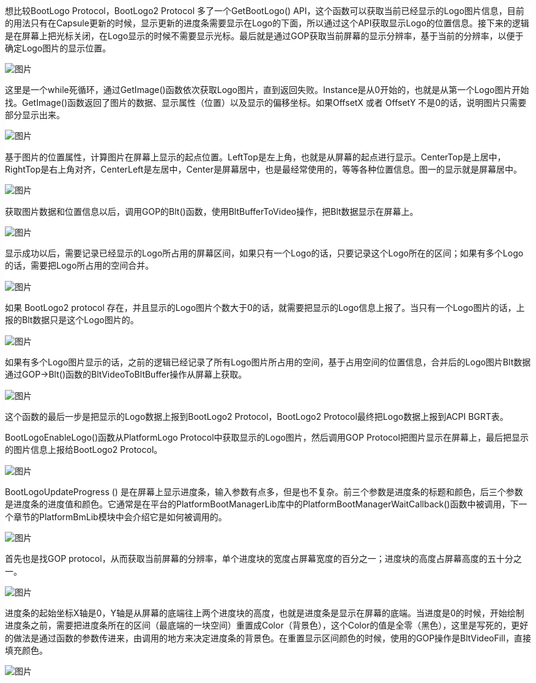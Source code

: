 想比较BootLogo Protocol，BootLogo2 Protocol 多了一个GetBootLogo() API，这个函数可以获取当前已经显示的Logo图片信息，目前的用法只有在Capsule更新的时候，显示更新的进度条需要显示在Logo的下面，所以通过这个API获取显示Logo的位置信息。接下来的逻辑是在屏幕上把光标关闭，在Logo显示的时候不需要显示光标。最后就是通过GOP获取当前屏幕的显示分辨率，基于当前的分辨率，以便于确定Logo图片的显示位置。

![图片](https://mmbiz.qpic.cn/sz_mmbiz_png/b1VnSPAicLiaJVn9Iiciaib3ty7I5r9nwnCQ76t07JnMy1PLFqQgMY1K1wvCyia7TArYia2CQicIpvMypGicodwRIER1Qug/640?wx_fmt=png&from=appmsg&tp=webp&wxfrom=5&wx_lazy=1&wx_co=1)

这里是一个while死循环，通过GetImage()函数依次获取Logo图片，直到返回失败。Instance是从0开始的，也就是从第一个Logo图片开始找。GetImage()函数返回了图片的数据、显示属性（位置）以及显示的偏移坐标。如果OffsetX 或者 OffsetY 不是0的话，说明图片只需要部分显示出来。

![图片](https://mmbiz.qpic.cn/sz_mmbiz_png/b1VnSPAicLiaJVn9Iiciaib3ty7I5r9nwnCQ7ATMvHYL97JRSA0oc8J4FAOqBsGul8iaQx9LOwat2c5ic2CTZhd4FfuGQ/640?wx_fmt=png&from=appmsg&tp=webp&wxfrom=5&wx_lazy=1&wx_co=1)

基于图片的位置属性，计算图片在屏幕上显示的起点位置。LeftTop是左上角，也就是从屏幕的起点进行显示。CenterTop是上居中，RightTop是右上角对齐，CenterLeft是左居中，Center是屏幕居中，也是最经常使用的，等等各种位置信息。图一的显示就是屏幕居中。

![图片](https://mmbiz.qpic.cn/sz_mmbiz_png/b1VnSPAicLiaJVn9Iiciaib3ty7I5r9nwnCQ7CzHy0V3DJ9OlbEPjCDwL8m2PWovXFicwXmwMwvQBcBOeglQMjOIF7tg/640?wx_fmt=png&from=appmsg&tp=webp&wxfrom=5&wx_lazy=1&wx_co=1)

获取图片数据和位置信息以后，调用GOP的Blt()函数，使用BltBufferToVideo操作，把Blt数据显示在屏幕上。

![图片](https://mmbiz.qpic.cn/sz_mmbiz_png/b1VnSPAicLiaJVn9Iiciaib3ty7I5r9nwnCQ7ibB5YcZMU9QacMxrMicrI2uZ6FC0YK7rMyIibFNbkoEJhba5BDDK0zDMA/640?wx_fmt=png&from=appmsg&tp=webp&wxfrom=5&wx_lazy=1&wx_co=1)

显示成功以后，需要记录已经显示的Logo所占用的屏幕区间，如果只有一个Logo的话，只要记录这个Logo所在的区间；如果有多个Logo的话，需要把Logo所占用的空间合并。

![图片](https://mmbiz.qpic.cn/sz_mmbiz_png/b1VnSPAicLiaJVn9Iiciaib3ty7I5r9nwnCQ7ic4YAAYzQDDWQXDJRjLeSeciawbGtAica168sq3BLG3hytRBSicGd6xaAA/640?wx_fmt=png&from=appmsg&tp=webp&wxfrom=5&wx_lazy=1&wx_co=1)

如果 BootLogo2 protocol 存在，并且显示的Logo图片个数大于0的话，就需要把显示的Logo信息上报了。当只有一个Logo图片的话，上报的Blt数据只是这个Logo图片的。

![图片](https://mmbiz.qpic.cn/sz_mmbiz_png/b1VnSPAicLiaJVn9Iiciaib3ty7I5r9nwnCQ7sTG47jDsmDib2y3NwWOJLp5GhS84gjOvsFkFa0Y2Rnia15Z8ohI7icZ6Q/640?wx_fmt=png&from=appmsg&tp=webp&wxfrom=5&wx_lazy=1&wx_co=1)

如果有多个Logo图片显示的话，之前的逻辑已经记录了所有Logo图片所占用的空间，基于占用空间的位置信息，合并后的Logo图片Blt数据通过GOP->Blt()函数的BltVideoToBltBuffer操作从屏幕上获取。

![图片](https://mmbiz.qpic.cn/sz_mmbiz_png/b1VnSPAicLiaJVn9Iiciaib3ty7I5r9nwnCQ7WUVxlibicMmQDM3LxYyn7icbTIyLtAa3NxvNXoKdVIXyUpbWyl4QgiaJBw/640?wx_fmt=png&from=appmsg&tp=webp&wxfrom=5&wx_lazy=1&wx_co=1)

这个函数的最后一步是把显示的Logo数据上报到BootLogo2 Protocol，BootLogo2 Protocol最终把Logo数据上报到ACPI BGRT表。

  

BootLogoEnableLogo()函数从PlatformLogo Protocol中获取显示的Logo图片，然后调用GOP Protocol把图片显示在屏幕上，最后把显示的图片信息上报给BootLogo2 Protocol。

![图片](https://mmbiz.qpic.cn/sz_mmbiz_png/b1VnSPAicLiaJVn9Iiciaib3ty7I5r9nwnCQ7BXM53TLIcraqYqy4jAvBpPic9xbC7icicuEzic2j0r3RL7cPaCxUrnE2Sg/640?wx_fmt=png&from=appmsg&tp=webp&wxfrom=5&wx_lazy=1&wx_co=1)

BootLogoUpdateProgress () 是在屏幕上显示进度条，输入参数有点多，但是也不复杂。前三个参数是进度条的标题和颜色，后三个参数是进度条的进度值和颜色。它通常是在平台的PlatformBootManagerLib库中的PlatformBootManagerWaitCallback()函数中被调用，下一个章节的PlatformBmLib模块中会介绍它是如何被调用的。

![图片](https://mmbiz.qpic.cn/sz_mmbiz_png/b1VnSPAicLiaJVn9Iiciaib3ty7I5r9nwnCQ7JR8TA25DkP4MF5ccTnqFUSQicdpHMDwhmkI1JO0RgHDhooP7oxTt2ag/640?wx_fmt=png&from=appmsg&tp=webp&wxfrom=5&wx_lazy=1&wx_co=1)

首先也是找GOP protocol，从而获取当前屏幕的分辨率，单个进度块的宽度占屏幕宽度的百分之一；进度块的高度占屏幕高度的五十分之一。

![图片](https://mmbiz.qpic.cn/sz_mmbiz_png/b1VnSPAicLiaJVn9Iiciaib3ty7I5r9nwnCQ7at3NKQolM90fDN2LtUpz7aV2zia6v5gDZGR93QPGJdCeFfU8AFYUbYg/640?wx_fmt=png&from=appmsg&tp=webp&wxfrom=5&wx_lazy=1&wx_co=1)

进度条的起始坐标X轴是0，Y轴是从屏幕的底端往上两个进度块的高度，也就是进度条是显示在屏幕的底端。当进度是0的时候，开始绘制进度条之前，需要把进度条所在的区间（最底端的一块空间）重置成Color（背景色），这个Color的值是全零（黑色），这里是写死的，更好的做法是通过函数的参数传进来，由调用的地方来决定进度条的背景色。在重置显示区间颜色的时候，使用的GOP操作是BltVideoFill，直接填充颜色。

![图片](https://mmbiz.qpic.cn/sz_mmbiz_png/b1VnSPAicLiaJVn9Iiciaib3ty7I5r9nwnCQ79nxiatuRH8Jy8GIibHBZ3UTcTYQV0FyuwJ029aPy02FcrnQ8jpq5xhYg/640?wx_fmt=png&from=appmsg&tp=webp&wxfrom=5&wx_lazy=1&wx_co=1)
